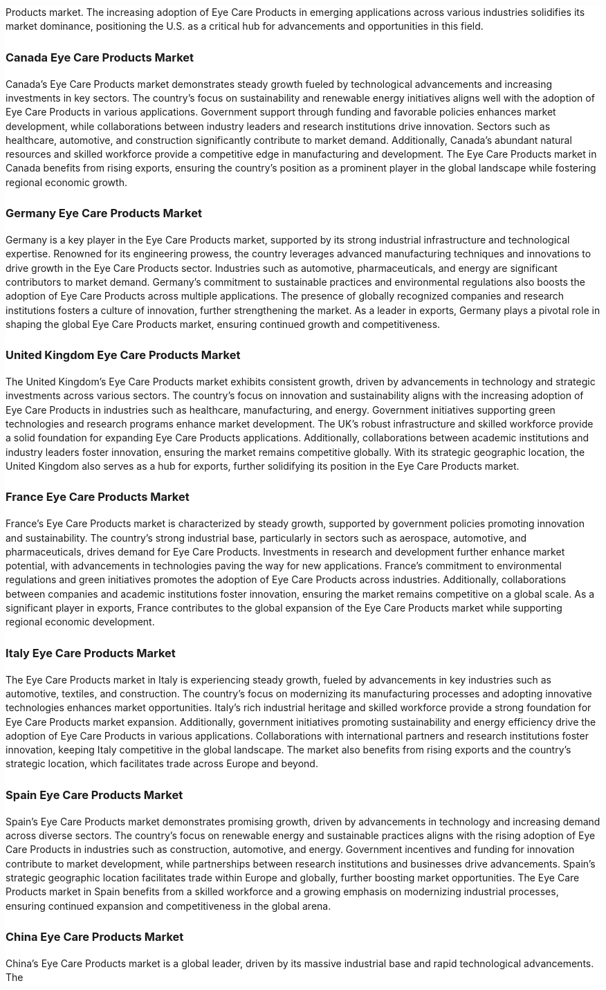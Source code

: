 Products market. The increasing adoption of Eye Care Products in emerging applications across various industries solidifies its market dominance, positioning the U.S. as a critical hub for advancements and opportunities in this field.</p><h3>Canada Eye Care Products Market</h3><p>Canada&rsquo;s Eye Care Products market demonstrates steady growth fueled by technological advancements and increasing investments in key sectors. The country&rsquo;s focus on sustainability and renewable energy initiatives aligns well with the adoption of Eye Care Products in various applications. Government support through funding and favorable policies enhances market development, while collaborations between industry leaders and research institutions drive innovation. Sectors such as healthcare, automotive, and construction significantly contribute to market demand. Additionally, Canada&rsquo;s abundant natural resources and skilled workforce provide a competitive edge in manufacturing and development. The Eye Care Products market in Canada benefits from rising exports, ensuring the country&rsquo;s position as a prominent player in the global landscape while fostering regional economic growth.</p><h3>Germany Eye Care Products Market</h3><p>Germany is a key player in the Eye Care Products market, supported by its strong industrial infrastructure and technological expertise. Renowned for its engineering prowess, the country leverages advanced manufacturing techniques and innovations to drive growth in the Eye Care Products sector. Industries such as automotive, pharmaceuticals, and energy are significant contributors to market demand. Germany&rsquo;s commitment to sustainable practices and environmental regulations also boosts the adoption of Eye Care Products across multiple applications. The presence of globally recognized companies and research institutions fosters a culture of innovation, further strengthening the market. As a leader in exports, Germany plays a pivotal role in shaping the global Eye Care Products market, ensuring continued growth and competitiveness.</p><h3>United Kingdom Eye Care Products Market</h3><p>The United Kingdom&rsquo;s Eye Care Products market exhibits consistent growth, driven by advancements in technology and strategic investments across various sectors. The country&rsquo;s focus on innovation and sustainability aligns with the increasing adoption of Eye Care Products in industries such as healthcare, manufacturing, and energy. Government initiatives supporting green technologies and research programs enhance market development. The UK&rsquo;s robust infrastructure and skilled workforce provide a solid foundation for expanding Eye Care Products applications. Additionally, collaborations between academic institutions and industry leaders foster innovation, ensuring the market remains competitive globally. With its strategic geographic location, the United Kingdom also serves as a hub for exports, further solidifying its position in the Eye Care Products market.</p><h3>France Eye Care Products Market</h3><p>France&rsquo;s Eye Care Products market is characterized by steady growth, supported by government policies promoting innovation and sustainability. The country&rsquo;s strong industrial base, particularly in sectors such as aerospace, automotive, and pharmaceuticals, drives demand for Eye Care Products. Investments in research and development further enhance market potential, with advancements in technologies paving the way for new applications. France&rsquo;s commitment to environmental regulations and green initiatives promotes the adoption of Eye Care Products across industries. Additionally, collaborations between companies and academic institutions foster innovation, ensuring the market remains competitive on a global scale. As a significant player in exports, France contributes to the global expansion of the Eye Care Products market while supporting regional economic development.</p><h3>Italy Eye Care Products Market</h3><p>The Eye Care Products market in Italy is experiencing steady growth, fueled by advancements in key industries such as automotive, textiles, and construction. The country&rsquo;s focus on modernizing its manufacturing processes and adopting innovative technologies enhances market opportunities. Italy&rsquo;s rich industrial heritage and skilled workforce provide a strong foundation for Eye Care Products market expansion. Additionally, government initiatives promoting sustainability and energy efficiency drive the adoption of Eye Care Products in various applications. Collaborations with international partners and research institutions foster innovation, keeping Italy competitive in the global landscape. The market also benefits from rising exports and the country&rsquo;s strategic location, which facilitates trade across Europe and beyond.</p><h3>Spain Eye Care Products Market</h3><p>Spain&rsquo;s Eye Care Products market demonstrates promising growth, driven by advancements in technology and increasing demand across diverse sectors. The country&rsquo;s focus on renewable energy and sustainable practices aligns with the rising adoption of Eye Care Products in industries such as construction, automotive, and energy. Government incentives and funding for innovation contribute to market development, while partnerships between research institutions and businesses drive advancements. Spain&rsquo;s strategic geographic location facilitates trade within Europe and globally, further boosting market opportunities. The Eye Care Products market in Spain benefits from a skilled workforce and a growing emphasis on modernizing industrial processes, ensuring continued expansion and competitiveness in the global arena.</p><h3>China Eye Care Products Market</h3><p>China&rsquo;s Eye Care Products market is a global leader, driven by its massive industrial base and rapid technological advancements. The